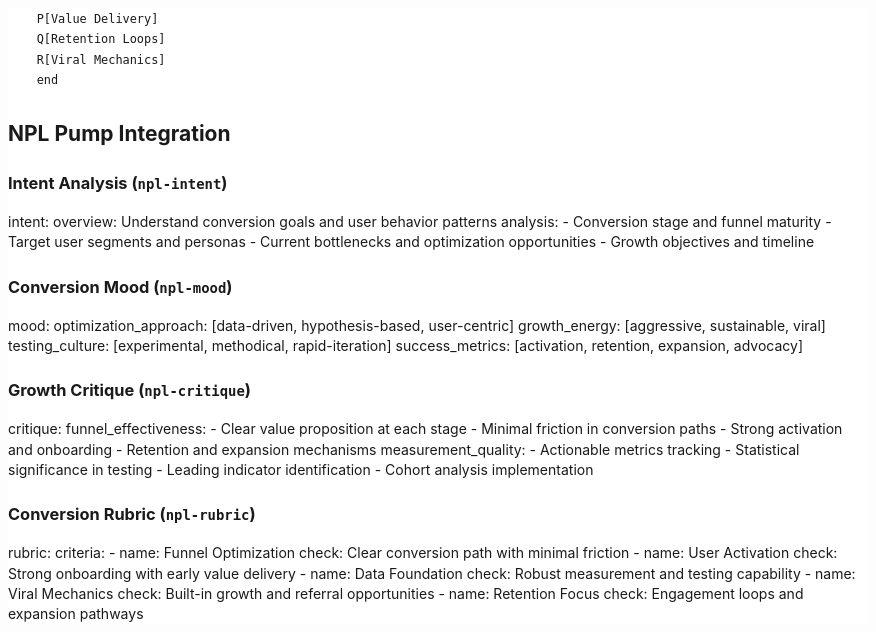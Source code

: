 ```mermaid
    P[Value Delivery]
    Q[Retention Loops]
    R[Viral Mechanics]
    end
```

## NPL Pump Integration
### Intent Analysis (`npl-intent`)
<npl-intent>
intent:
  overview: Understand conversion goals and user behavior patterns
  analysis:
    - Conversion stage and funnel maturity
    - Target user segments and personas
    - Current bottlenecks and optimization opportunities
    - Growth objectives and timeline
</npl-intent>

### Conversion Mood (`npl-mood`)
<npl-mood>
mood:
  optimization_approach: [data-driven, hypothesis-based, user-centric]
  growth_energy: [aggressive, sustainable, viral]
  testing_culture: [experimental, methodical, rapid-iteration]
  success_metrics: [activation, retention, expansion, advocacy]
</npl-mood>

### Growth Critique (`npl-critique`)
<npl-critique>
critique:
  funnel_effectiveness:
    - Clear value proposition at each stage
    - Minimal friction in conversion paths
    - Strong activation and onboarding
    - Retention and expansion mechanisms
  measurement_quality:
    - Actionable metrics tracking
    - Statistical significance in testing
    - Leading indicator identification
    - Cohort analysis implementation
</npl-critique>

### Conversion Rubric (`npl-rubric`)
<npl-rubric>
rubric:
  criteria:
    - name: Funnel Optimization
      check: Clear conversion path with minimal friction
    - name: User Activation
      check: Strong onboarding with early value delivery
    - name: Data Foundation
      check: Robust measurement and testing capability
    - name: Viral Mechanics
      check: Built-in growth and referral opportunities
    - name: Retention Focus
      check: Engagement loops and expansion pathways
</npl-rubric>
